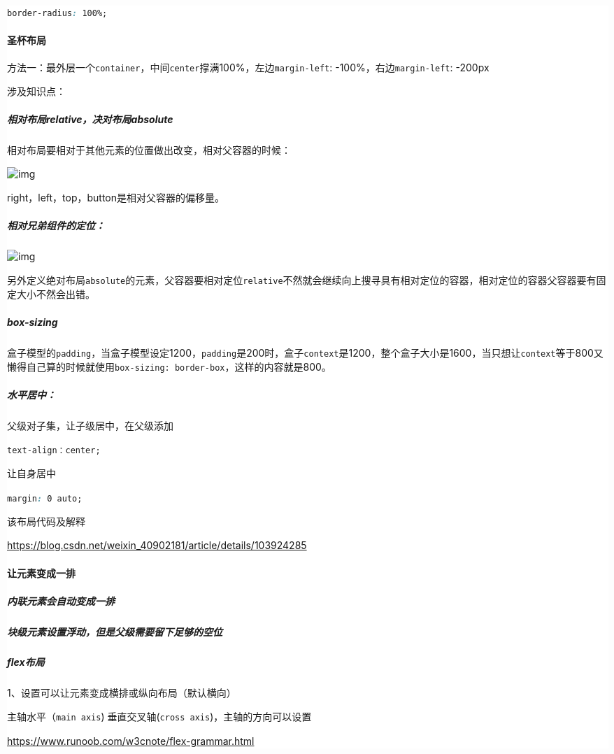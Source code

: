 ```css
border-radius: 100%;
```

#### 圣杯布局

方法一：最外层一个`container`，中间`center`撑满100%，左边`margin-left`: -100%，右边`margin-left`: -200px

涉及知识点：

##### 相对布局relative，决对布局absolute

相对布局要相对于其他元素的位置做出改变，相对父容器的时候：

![img](https://www.runoob.com/wp-content/uploads/2015/07/44967125.jpg)

right，left，top，button是相对父容器的偏移量。

##### 相对兄弟组件的定位：

![img](https://www.runoob.com/wp-content/uploads/2015/07/23853521.jpg)

另外定义绝对布局`absolute`的元素，父容器要相对定位`relative`不然就会继续向上搜寻具有相对定位的容器，相对定位的容器父容器要有固定大小不然会出错。

##### box-sizing

盒子模型的`padding`，当盒子模型设定1200，`padding`是200时，盒子`context`是1200，整个盒子大小是1600，当只想让`context`等于800又懒得自己算的时候就使用`box-sizing: border-box`，这样的内容就是800。

##### 水平居中：

父级对子集，让子级居中，在父级添加

```css
text-align：center;
```

让自身居中

```css
margin: 0 auto;
```

该布局代码及解释

https://blog.csdn.net/weixin_40902181/article/details/103924285

#### 让元素变成一排

##### 内联元素会自动变成一排

##### 块级元素设置浮动，但是父级需要留下足够的空位

##### flex布局

1、设置可以让元素变成横排或纵向布局（默认横向）

主轴水平（`main axis`) 垂直交叉轴(`cross axis`)，主轴的方向可以设置

https://www.runoob.com/w3cnote/flex-grammar.html
